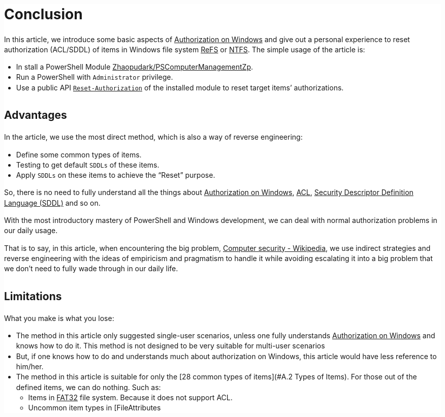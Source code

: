 # Conclusion

In this article, we introduce some basic aspects of [Authorization on
Windows](https://learn.microsoft.com/en-us/windows/win32/secauthz/authorization-portal)
and give out a personal experience to reset authorization (ACL/SDDL) of
items in Windows file system
[ReFS](https://learn.microsoft.com/zh-cn/windows-server/storage/refs/refs-overview)
or [NTFS](https://en.wikipedia.org/wiki/NTFS). The simple usage of the
article is:

- In stall a PowerShell Module
  [Zhaopudark/PSComputerManagementZp](https://github.com/Zhaopudark/PSComputerManagementZp).
- Run a PowerShell with `Administrator` privilege.
- Use a public API
  [`Reset-Authorization`](https://github.com/Zhaopudark/PSComputerManagementZp/blob/2d44507837ecca35726aeae5c6439dc6e2bb97f4/Module/Public/Manager.Authorization.ps1#L1C1-L102C2)
  of the installed module to reset target items’ authorizations.

## Advantages

In the article, we use the most direct method, which is also a way of
reverse engineering:

- Define some common types of items.
- Testing to get default `SDDLs` of these items.
- Apply `SDDLs` on these items to achieve the “Reset” purpose.

So, there is no need to fully understand all the things about
[Authorization on
Windows](https://learn.microsoft.com/en-us/windows/win32/secauthz/authorization-portal),
[ACL](https://en.wikipedia.org/wiki/Access-control_list), [Security
Descriptor Definition Language
(SDDL)](https://learn.microsoft.com/en-us/windows/win32/secauthz/security-descriptor-definition-language)
and so on.

With the most introductory mastery of PowerShell and Windows
development, we can deal with normal authorization problems in our daily
usage.

That is to say, in this article, when encountering the big problem,
[Computer security -
Wikipedia](https://en.wikipedia.org/wiki/Computer_security), we use
indirect strategies and reverse engineering with the ideas of empiricism
and pragmatism to handle it while avoiding escalating it into a big
problem that we don’t need to fully wade through in our daily life.

## Limitations

What you make is what you lose:

- The method in this article only suggested single-user scenarios,
  unless one fully understands [Authorization on
  Windows](https://learn.microsoft.com/en-us/windows/win32/secauthz/authorization-portal)
  and knows how to do it. This method is not designed to be very
  suitable for multi-user scenarios
- But, if one knows how to do and understands much about authorization
  on Windows, this article would have less reference to him/her.
- The method in this article is suitable for only the [28 common types
  of items](#A.2 Types of Items). For those out of the defined items, we
  can do nothing. Such as:
  - Items in
    [FAT32](https://en.wikipedia.org/wiki/File_Allocation_Table#FAT32)
    file system. Because it does not support ACL.
  - Uncommon item types in [FileAttributes